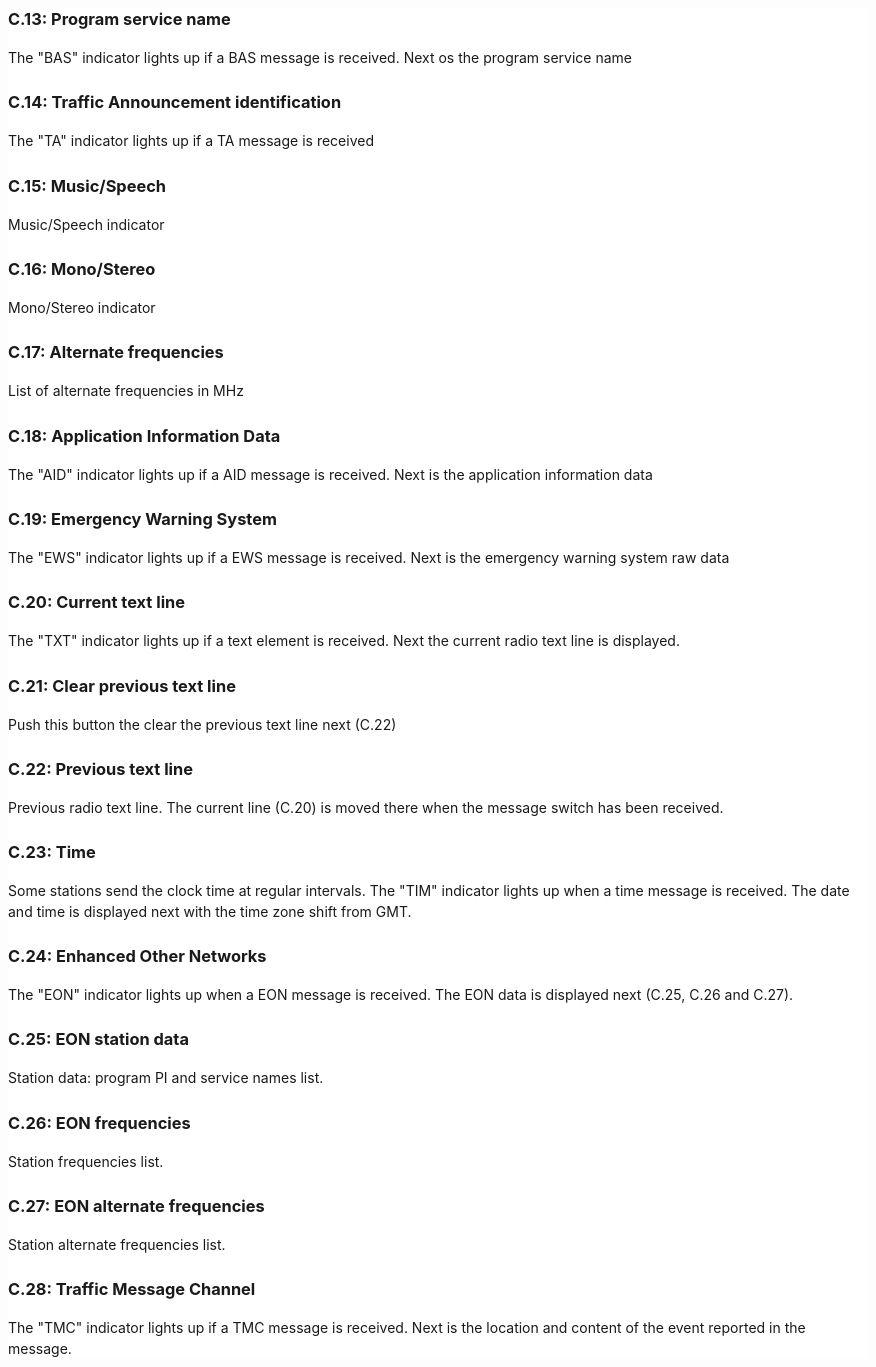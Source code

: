 <h3>C.13: Program service name</h3>

The "BAS" indicator lights up if a BAS message is received. Next os the program service name

<h3>C.14: Traffic Announcement identification</h3>

The "TA" indicator lights up if a TA message is received

<h3>C.15: Music/Speech</h3>

Music/Speech indicator

<h3>C.16: Mono/Stereo</h3>

Mono/Stereo indicator

<h3>C.17: Alternate frequencies</h3>

List of alternate frequencies in MHz

<h3>C.18: Application Information Data</h3>

The "AID" indicator lights up if a AID message is received. Next is the application information data

<h3>C.19: Emergency Warning System</h3>

The "EWS" indicator lights up if a EWS message is received. Next is the emergency warning system raw data

<h3>C.20: Current text line</h3>

The "TXT" indicator lights up if a text element is received. Next the current radio text line is displayed.

<h3>C.21: Clear previous text line</h3>

Push this button the clear the previous text line next (C.22)

<h3>C.22: Previous text line</h3>

Previous radio text line. The current line (C.20) is moved there when the message switch has been received.

<h3>C.23: Time</h3>

Some stations send the clock time at regular intervals. The "TIM" indicator lights up when a time message is received. The date and time is displayed next with the time zone shift from GMT.

<h3>C.24: Enhanced Other Networks</h3>

The "EON" indicator lights up when a EON message is received. The EON data is displayed next (C.25, C.26 and C.27).

<h3>C.25: EON station data</h3>

Station data: program PI and service names list.

<h3>C.26: EON frequencies</h3>

Station frequencies list.

<h3>C.27: EON alternate frequencies</h3>

Station alternate frequencies list.

<h3>C.28: Traffic Message Channel</h3>

The "TMC" indicator lights up if a TMC message is received. Next is the location and content of the event reported in the message.
